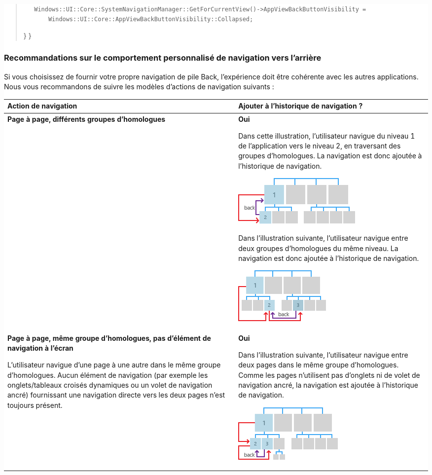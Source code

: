 >        Windows::UI::Core::SystemNavigationManager::GetForCurrentView()->AppViewBackButtonVisibility =
>            Windows::UI::Core::AppViewBackButtonVisibility::Collapsed;
>    }
>}
>```


### <a name="guidelines-for-custom-back-navigation-behavior"></a>Recommandations sur le comportement personnalisé de navigation vers l’arrière

Si vous choisissez de fournir votre propre navigation de pile Back, l’expérience doit être cohérente avec les autres applications. Nous vous recommandons de suivre les modèles d’actions de navigation suivants :

<table>
<thead>
<tr class="header">
<th align="left">Action de navigation</th>
<th align="left">Ajouter à l’historique de navigation ?</th>
</tr>
</thead>
<tbody>
<tr class="odd">
<td style="vertical-align:top;"><strong>Page à page, différents groupes d’homologues</strong></td>
<td style="vertical-align:top;"><strong>Oui</strong>
<p>Dans cette illustration, l’utilisateur navigue du niveau 1 de l’application vers le niveau 2, en traversant des groupes d’homologues. La navigation est donc ajoutée à l’historique de navigation.</p>
<p><img src="images/nav/nav-pagetopage-diffpeers-imageonly1.png" alt="Navigation across peer groups" /></p>
<p>Dans l’illustration suivante, l’utilisateur navigue entre deux groupes d’homologues du même niveau. La navigation est donc ajoutée à l’historique de navigation.</p>
<p><img src="images/nav/nav-pagetopage-diffpeers-imageonly2.png" alt="Navigation across peer groups" /></p></td>
</tr>
<tr class="even">
<td style="vertical-align:top;"><strong>Page à page, même groupe d’homologues, pas d’élément de navigation à l’écran</strong>
<p>L’utilisateur navigue d’une page à une autre dans le même groupe d’homologues. Aucun élément de navigation (par exemple les onglets/tableaux croisés dynamiques ou un volet de navigation ancré) fournissant une navigation directe vers les deux pages n’est toujours présent.</p></td>
<td style="vertical-align:top;"><strong>Oui</strong>
<p>Dans l’illustration suivante, l’utilisateur navigue entre deux pages dans le même groupe d’homologues. Comme les pages n’utilisent pas d’onglets ni de volet de navigation ancré, la navigation est ajoutée à l’historique de navigation.</p>
<p><img src="images/nav/nav-pagetopage-samepeer-noosnavelement.png" alt="Navigation within a peer group" /></p></td>
</tr>
